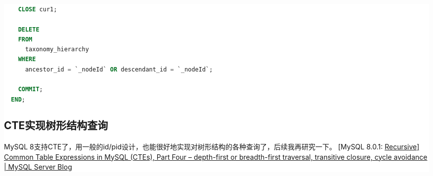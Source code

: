 ```sql
    CLOSE cur1;

    DELETE 
    FROM
      taxonomy_hierarchy 
    WHERE
      ancestor_id = `_nodeId` OR descendant_id = `_nodeId`;

    COMMIT;
  END;
```

## CTE实现树形结构查询

MySQL 8支持CTE了，用一般的id/pid设计，也能很好地实现对树形结构的各种查询了，后续我再研究一下。
[MySQL 8.0.1: [Recursive\] Common Table Expressions in MySQL (CTEs), Part Four – depth-first or breadth-first traversal, transitive closure, cycle avoidance | MySQL Server Blog](https://mysqlserverteam.com/mysql-8-0-1-recursive-common-table-expressions-in-mysql-ctes-part-four-depth-first-or-breadth-first-traversal-transitive-closure-cycle-avoidance/)